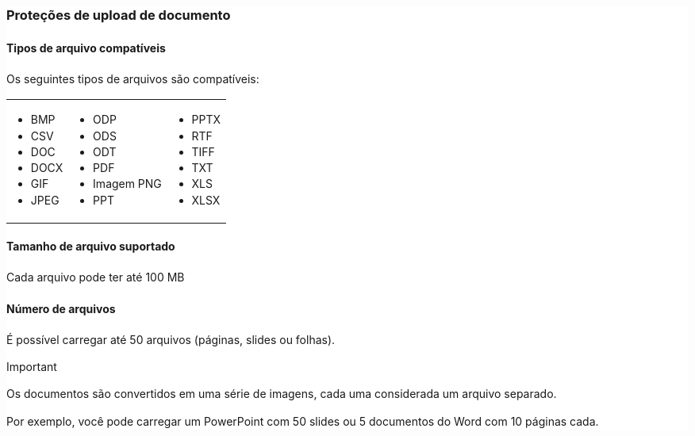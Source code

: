 ### Proteções de upload de documento

#### Tipos de arquivo compatíveis

Os seguintes tipos de arquivos são compatíveis:

<table>
<tr style="border: 0;">
<td>
<ul>
<li>BMP</li>
<li>CSV</li>
<li>DOC</li>
<li>DOCX</li>
<li>GIF</li>
<li>JPEG</li>
</ul>
</td>
<td>
<ul>
<li>ODP</li>
<li>ODS</li>
<li>ODT</li>
<li>PDF</li>
<li>Imagem PNG</li>
<li>PPT</li>
</ul>
</td>
<td>
<ul>
<li>PPTX</li>
<li>RTF</li>
<li>TIFF</li>
<li>TXT</li>
<li>XLS</li>
<li>XLSX</li>
</ul>
</td>
</tr>
</table>

#### Tamanho de arquivo suportado

Cada arquivo pode ter até 100 MB

#### Número de arquivos

É possível carregar até 50 arquivos (páginas, slides ou folhas).

>[!IMPORTANT]
>
>Os documentos são convertidos em uma série de imagens, cada uma considerada um arquivo separado.
>
>Por exemplo, você pode carregar um PowerPoint com 50 slides ou 5 documentos do Word com 10 páginas cada.
